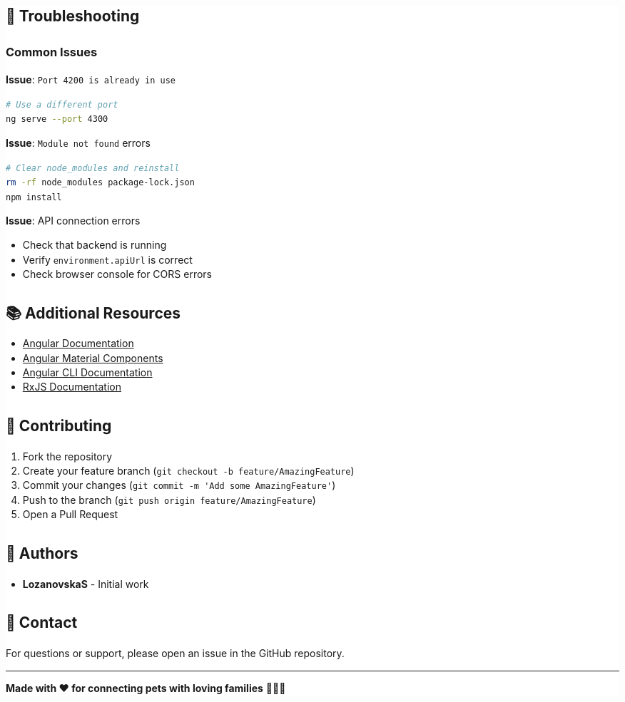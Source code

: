 ## 🐛 Troubleshooting

### Common Issues

**Issue**: `Port 4200 is already in use`
```bash
# Use a different port
ng serve --port 4300
```

**Issue**: `Module not found` errors
```bash
# Clear node_modules and reinstall
rm -rf node_modules package-lock.json
npm install
```

**Issue**: API connection errors
- Check that backend is running
- Verify `environment.apiUrl` is correct
- Check browser console for CORS errors

## 📚 Additional Resources

- [Angular Documentation](https://angular.dev)
- [Angular Material Components](https://material.angular.io)
- [Angular CLI Documentation](https://angular.dev/tools/cli)
- [RxJS Documentation](https://rxjs.dev)

## 🤝 Contributing

1. Fork the repository
2. Create your feature branch (`git checkout -b feature/AmazingFeature`)
3. Commit your changes (`git commit -m 'Add some AmazingFeature'`)
4. Push to the branch (`git push origin feature/AmazingFeature`)
5. Open a Pull Request

## 👥 Authors

- **LozanovskaS** - Initial work

## 📧 Contact

For questions or support, please open an issue in the GitHub repository.

---

**Made with ❤️ for connecting pets with loving families** 🐶🐱🐰
